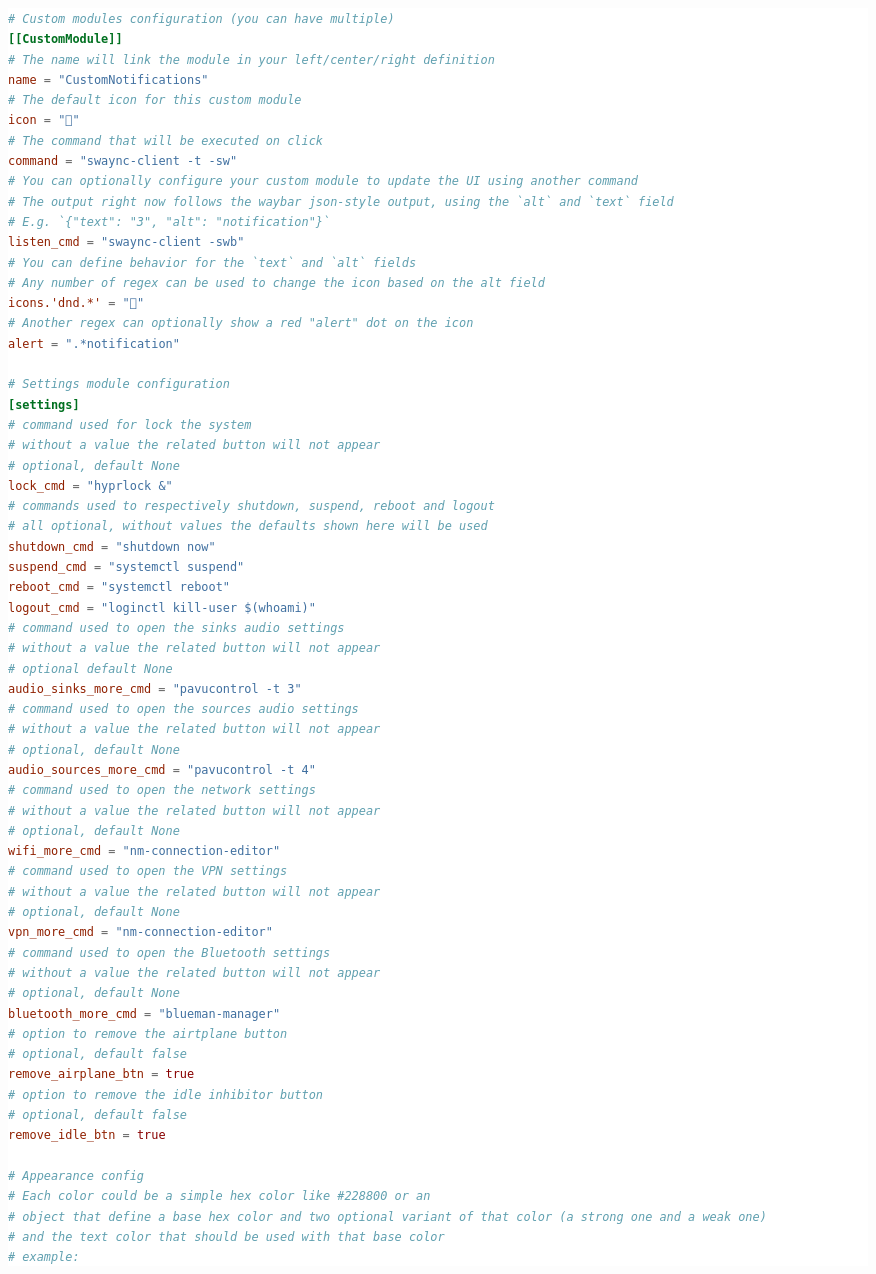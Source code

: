 ```toml
# Custom modules configuration (you can have multiple)
[[CustomModule]]
# The name will link the module in your left/center/right definition
name = "CustomNotifications"
# The default icon for this custom module
icon = ""
# The command that will be executed on click
command = "swaync-client -t -sw"
# You can optionally configure your custom module to update the UI using another command
# The output right now follows the waybar json-style output, using the `alt` and `text` field
# E.g. `{"text": "3", "alt": "notification"}`
listen_cmd = "swaync-client -swb"
# You can define behavior for the `text` and `alt` fields
# Any number of regex can be used to change the icon based on the alt field
icons.'dnd.*' = ""
# Another regex can optionally show a red "alert" dot on the icon
alert = ".*notification"

# Settings module configuration
[settings]
# command used for lock the system
# without a value the related button will not appear
# optional, default None
lock_cmd = "hyprlock &"
# commands used to respectively shutdown, suspend, reboot and logout
# all optional, without values the defaults shown here will be used
shutdown_cmd = "shutdown now"
suspend_cmd = "systemctl suspend"
reboot_cmd = "systemctl reboot"
logout_cmd = "loginctl kill-user $(whoami)"
# command used to open the sinks audio settings
# without a value the related button will not appear
# optional default None
audio_sinks_more_cmd = "pavucontrol -t 3"
# command used to open the sources audio settings
# without a value the related button will not appear
# optional, default None
audio_sources_more_cmd = "pavucontrol -t 4"
# command used to open the network settings
# without a value the related button will not appear
# optional, default None
wifi_more_cmd = "nm-connection-editor"
# command used to open the VPN settings
# without a value the related button will not appear
# optional, default None
vpn_more_cmd = "nm-connection-editor"
# command used to open the Bluetooth settings
# without a value the related button will not appear
# optional, default None
bluetooth_more_cmd = "blueman-manager"
# option to remove the airtplane button
# optional, default false
remove_airplane_btn = true
# option to remove the idle inhibitor button
# optional, default false
remove_idle_btn = true

# Appearance config
# Each color could be a simple hex color like #228800 or an
# object that define a base hex color and two optional variant of that color (a strong one and a weak one)
# and the text color that should be used with that base color
# example:
```